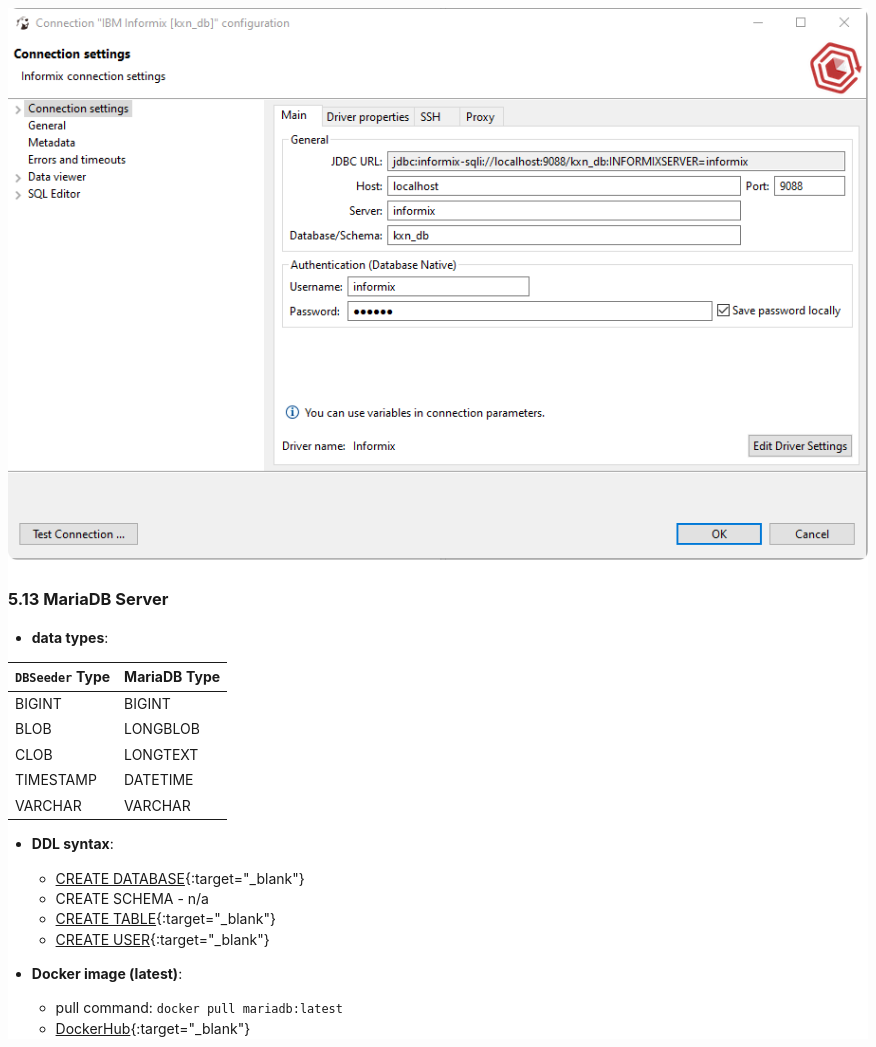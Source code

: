 ![](img/DBeaver_INFORMIX.png)

[//]: # (===========================================================================================)

### 5.13 MariaDB Server

- **data types**:

| **`DBSeeder`** Type | MariaDB Type |
|---------------------|--------------|
| BIGINT              | BIGINT       |
| BLOB                | LONGBLOB     |
| CLOB                | LONGTEXT     |
| TIMESTAMP           | DATETIME     |
| VARCHAR             | VARCHAR      |

- **DDL syntax**:
    - [CREATE DATABASE](https://mariadb.com/kb/en/create-database){:target="_blank"}
    - CREATE SCHEMA - n/a
    - [CREATE TABLE](https://mariadb.com/kb/en/create-table){:target="_blank"}
    - [CREATE USER](https://mariadb.com/kb/en/create-user){:target="_blank"}

- **Docker image (latest)**:
    - pull command: `docker pull mariadb:latest`
    - [DockerHub](https://hub.docker.com/_/mariadb){:target="_blank"}
